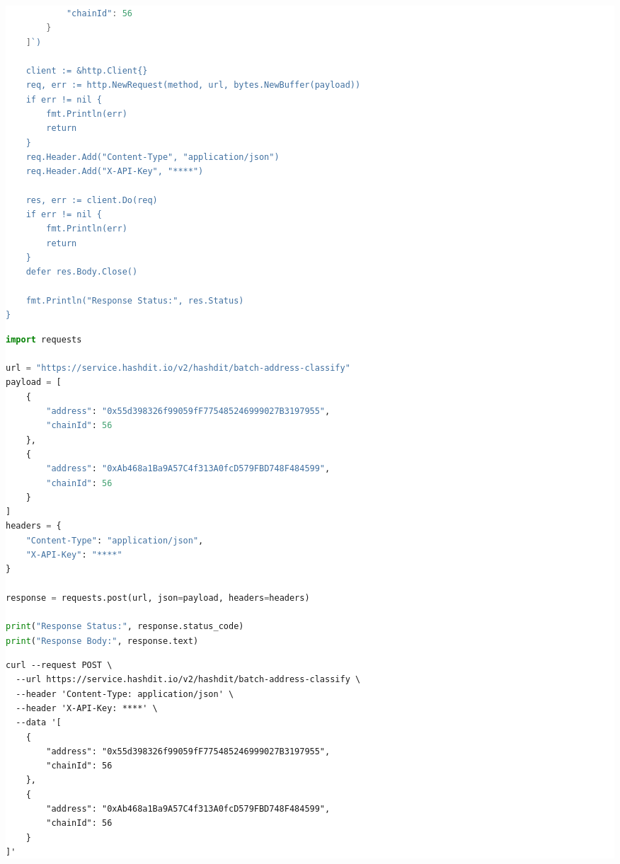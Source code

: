 ```go
            "chainId": 56
        }
    ]`)

    client := &http.Client{}
    req, err := http.NewRequest(method, url, bytes.NewBuffer(payload))
    if err != nil {
        fmt.Println(err)
        return
    }
    req.Header.Add("Content-Type", "application/json")
    req.Header.Add("X-API-Key", "****")

    res, err := client.Do(req)
    if err != nil {
        fmt.Println(err)
        return
    }
    defer res.Body.Close()

    fmt.Println("Response Status:", res.Status)
}
```

```python
import requests

url = "https://service.hashdit.io/v2/hashdit/batch-address-classify"
payload = [
    {
        "address": "0x55d398326f99059fF775485246999027B3197955",
        "chainId": 56
    },
    {
        "address": "0xAb468a1Ba9A57C4f313A0fcD579FBD748F484599",
        "chainId": 56
    }
]
headers = {
    "Content-Type": "application/json",
    "X-API-Key": "****"
}

response = requests.post(url, json=payload, headers=headers)

print("Response Status:", response.status_code)
print("Response Body:", response.text)
```

```shell
curl --request POST \
  --url https://service.hashdit.io/v2/hashdit/batch-address-classify \
  --header 'Content-Type: application/json' \
  --header 'X-API-Key: ****' \
  --data '[
    {
        "address": "0x55d398326f99059fF775485246999027B3197955",
        "chainId": 56
    },
    {
        "address": "0xAb468a1Ba9A57C4f313A0fcD579FBD748F484599",
        "chainId": 56
    }
]'
```